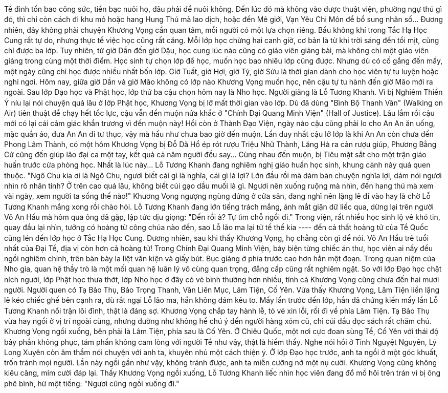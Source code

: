 Tề đình tốn bao công sức, tiền bạc nuôi họ, đâu phải để nuôi không.
Đến lúc đó mà không vào được thuật viện, phường ngự thú gì đó, thì chỉ còn cách đi khu mỏ hoặc hang Hung Thú mà lao dịch, hoặc đến Mê giới, Vạn Yêu Chi Môn để bổ sung nhân số...
Đương nhiên, đây không phải chuyện Khương Vọng cần quan tâm, mỗi người có một lựa chọn riêng.
Bầu không khí trong Tắc Hạ Học Cung rất tự do, nhưng thực tế việc học cũng rất căng.
Mỗi lớp học chừng hai canh giờ, cơ bản là từ khi trời sáng đến tối mịt, cũng chỉ được ba lớp.
Tuy nhiên, từ giờ Dần đến giờ Dậu, học cung lúc nào cũng có giáo viên giảng bài, mà không chỉ một giáo viên giảng trong cùng một thời điểm.
Học sinh tự chọn lớp để học, muốn học bao nhiêu lớp cũng được.
Nhưng dù có cố gắng đến mấy, một ngày cũng chỉ học được nhiều nhất bốn lớp.
Giờ Tuất, giờ Hợi, giờ Tý, giờ Sửu là thời gian dành cho học viên tự tu luyện hoặc nghỉ ngơi.
Hôm nay, giữa giờ Dần và giờ Mão không có lớp nào Khương Vọng muốn học, nên cậu tự tu hành đến giờ Mão mới ra ngoài.
Sau lớp Đạo học và Phật học, lớp thứ ba cậu chọn hôm nay là Nho học.
Người giảng là Lỗ Tương Khanh.
Vì bị Nghiêm Thiền Ý níu lại nói chuyện quá lâu ở lớp Phật học, Khương Vọng bị lỡ mất thời gian vào lớp.
Dù đã dùng "Bình Bộ Thanh Vân" (Walking on Air) tiên thuật để chạy hết tốc lực, cậu vẫn đến muộn nửa khắc ở "Chính Đại Quang Minh Viện" (Hall of Justice).
Lâu lắm rồi cậu mới có lại cái cảm giác khẩn trương vì đến muộn này!
Hồi còn ở Thành Đạo Viện, ngày nào cậu cũng phải lo cho An An ăn uống, mặc quần áo, đưa An An đi tư thục, vậy mà hầu như chưa bao giờ đến muộn.
Lần duy nhất cậu lỡ lớp là khi An An còn chưa đến Phong Lâm Thành, có một hôm Khương Vọng bị Đỗ Dã Hổ ép rót rượu Triệu Nhữ Thành, Lăng Hà ra cản rượu giúp, Phương Bằng Cử cũng đến giúp lão đại ca một tay, kết quả cả năm người đều say... Cùng nhau đến muộn, bị Tiêu mặt sắt cho một trận giáo huấn trước cửa phòng học.
Nhất là lúc này... Lỗ Tương Khanh đang nghiêm nghị giáo huấn học sinh, khung cảnh này quá quen thuộc.
"Ngô Chu kia ơi là Ngô Chu, ngươi biết cái gì là nghĩa, cái gì là lợi? Lớn đầu rồi mà dám bàn chuyện nghĩa lợi, dám nói ngươi nhìn rõ nhân tính? Ở trên cao quá lâu, không biết củi gạo dầu muối là gì. Ngươi nên xuống ruộng mà nhìn, đến hang thú mà xem vài ngày, xem người ta sống thế nào!"
Khương Vọng ngượng ngùng đứng ở cửa sân, đang nghĩ nên lặng lẽ đi vào hay là chờ Lỗ Tương Khanh mắng xong rồi chào hỏi.
Lỗ Tương Khanh đang lớn tiếng trách mắng, ánh mắt giận dữ liếc qua, dừng lại trên người Võ An Hầu mà hôm qua ông đã gặp, lập tức dịu giọng: "Đến rồi à? Tự tìm chỗ ngồi đi."
Trong viện, rất nhiều học sinh lộ vẻ khó tin, quay đầu lại nhìn, tưởng có hoàng tử công chúa nào đến, sao Lỗ lão ma lại tử tế thế kia ---- đến cả thất hoàng tử của Tề Quốc cũng lén đến lớp học ở Tắc Hạ Học Cung.
Đương nhiên, sau khi thấy Khương Vọng, họ chẳng còn gì để nói.
Võ An Hầu trẻ tuổi nhất của Đại Tề, địa vị còn hơn cả hoàng tử!
Trong Chính Đại Quang Minh Viện, bày biện từng chiếc án thư, học viên ai nấy đều ngồi nghiêm chỉnh, trên bàn bày la liệt văn kiện và giấy bút.
Bục giảng ở phía trước cao hơn hẳn một đoạn.
Trong quan niệm của Nho gia, quan hệ thầy trò là một mối quan hệ luân lý vô cùng quan trọng, đẳng cấp cũng rất nghiêm ngặt.
So với lớp Đạo học chật ních người, lớp Phật học thưa thớt, lớp Nho học ở đây có vẻ bình thường hơn nhiều, tính cả Khương Vọng cũng chưa đến hai mươi người.
Người quen có Tạ Bảo Thụ, Bảo Trọng Thanh, Văn Liên Mục, Lâm Tiện, Cố Yên.
Vừa thấy Khương Vọng, Lâm Tiện liền lặng lẽ kéo chiếc ghế bên cạnh ra, dù rất ngại Lỗ lão ma, hắn không dám kêu to. Mấy lần trước đến lớp, hắn đã chứng kiến mấy lần Lỗ Tương Khanh nổi trận lôi đình, thật là đáng sợ.
Khương Vọng chắp tay hành lễ, tỏ vẻ xin lỗi, rồi đi về phía Lâm Tiện.
Tạ Bảo Thụ vừa hay ngồi ở vị trí ngoài cùng, nhưng dường như không hề chú ý đến người hàng xóm cũ, chỉ cúi đầu đọc sách rất chăm chú.
Khương Vọng ngồi xuống, bên phải là Lâm Tiện, phía sau là Cố Yên.
Ở Chiêu Quốc, một nơi cực đoan sùng Tề, Cố Yên với thái độ bảy phần không phục, tám phần không cam lòng với người Tề như vậy, thật là hiếm thấy.
Nghe nói hồi ở Tinh Nguyệt Nguyên, Lý Long Xuyên còn âm thầm nói chuyện với anh ta, khuyên nhủ một cách thiện ý.
Ở lớp Đạo học trước, anh ta ngồi ở một góc khuất, trốn tránh mọi người. Lần này ngồi gần như vậy, không tránh được, anh ta miễn cưỡng nở một nụ cười.
Khương Vọng cũng không kiêu căng, mỉm cười đáp lại.
Thấy Khương Vọng ngồi xuống, Lỗ Tương Khanh liếc nhìn học viên đang đổ mồ hôi trên trán vì bị ông phê bình, hừ một tiếng: "Ngươi cũng ngồi xuống đi."